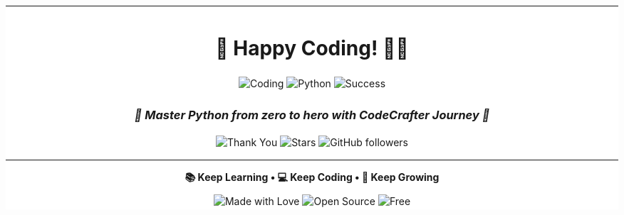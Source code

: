 </td>
</tr>
</table>

---

<div align="center">

# 🎉 **Happy Coding!** 🐍✨

![Coding](https://img.shields.io/badge/🚀-Start%20Your%20Journey-FF6B6B?style=for-the-badge&logoColor=white)
![Python](https://img.shields.io/badge/🐍-Master%20Python-4CAF50?style=for-the-badge&logoColor=white)
![Success](https://img.shields.io/badge/⭐-Zero%20to%20Hero-FFD700?style=for-the-badge&logoColor=white)

### *🌟 Master Python from zero to hero with CodeCrafter Journey 🌟*

![Thank You](https://img.shields.io/badge/💖-Thank%20You%20for%20Visiting-FF69B4?style=flat-square)
![Stars](https://img.shields.io/github/stars/mhmmdabbass120/codeCrafter?style=social)
![GitHub followers](https://img.shields.io/github/followers/mhmmdabbass120?style=social)

---

**📚 Keep Learning • 💻 Keep Coding • 🚀 Keep Growing**

![Made with Love](https://img.shields.io/badge/Made%20with-❤️-red?style=flat-square)
![Open Source](https://img.shields.io/badge/Open-Source-blue?style=flat-square)
![Free](https://img.shields.io/badge/Forever-Free-green?style=flat-square)

</div>
